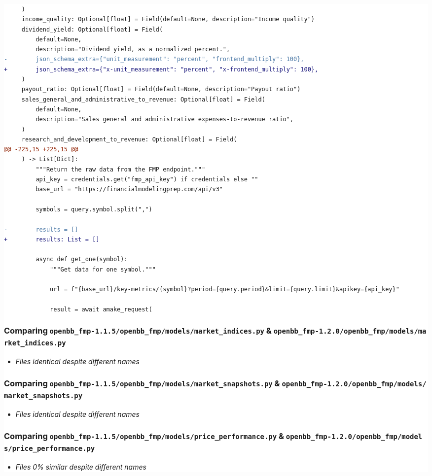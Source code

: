 ```diff
     )
     income_quality: Optional[float] = Field(default=None, description="Income quality")
     dividend_yield: Optional[float] = Field(
         default=None,
         description="Dividend yield, as a normalized percent.",
-        json_schema_extra={"unit_measurement": "percent", "frontend_multiply": 100},
+        json_schema_extra={"x-unit_measurement": "percent", "x-frontend_multiply": 100},
     )
     payout_ratio: Optional[float] = Field(default=None, description="Payout ratio")
     sales_general_and_administrative_to_revenue: Optional[float] = Field(
         default=None,
         description="Sales general and administrative expenses-to-revenue ratio",
     )
     research_and_development_to_revenue: Optional[float] = Field(
@@ -225,15 +225,15 @@
     ) -> List[Dict]:
         """Return the raw data from the FMP endpoint."""
         api_key = credentials.get("fmp_api_key") if credentials else ""
         base_url = "https://financialmodelingprep.com/api/v3"
 
         symbols = query.symbol.split(",")
 
-        results = []
+        results: List = []
 
         async def get_one(symbol):
             """Get data for one symbol."""
 
             url = f"{base_url}/key-metrics/{symbol}?period={query.period}&limit={query.limit}&apikey={api_key}"
 
             result = await amake_request(
```

### Comparing `openbb_fmp-1.1.5/openbb_fmp/models/market_indices.py` & `openbb_fmp-1.2.0/openbb_fmp/models/market_indices.py`

 * *Files identical despite different names*

### Comparing `openbb_fmp-1.1.5/openbb_fmp/models/market_snapshots.py` & `openbb_fmp-1.2.0/openbb_fmp/models/market_snapshots.py`

 * *Files identical despite different names*

### Comparing `openbb_fmp-1.1.5/openbb_fmp/models/price_performance.py` & `openbb_fmp-1.2.0/openbb_fmp/models/price_performance.py`

 * *Files 0% similar despite different names*
